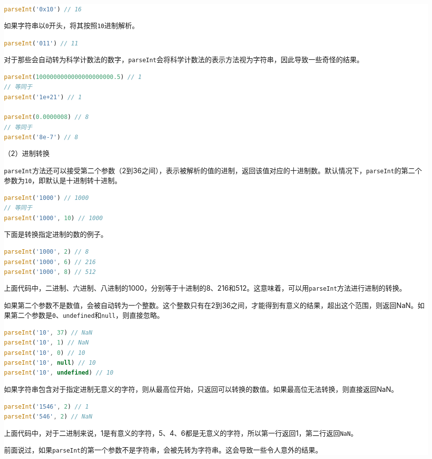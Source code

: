 ```javascript
parseInt('0x10') // 16
```

如果字符串以`0`开头，将其按照`10`进制解析。

```javascript
parseInt('011') // 11
```

对于那些会自动转为科学计数法的数字，`parseInt`会将科学计数法的表示方法视为字符串，因此导致一些奇怪的结果。

```javascript
parseInt(1000000000000000000000.5) // 1
// 等同于
parseInt('1e+21') // 1

parseInt(0.0000008) // 8
// 等同于
parseInt('8e-7') // 8
```

（2）进制转换

`parseInt`方法还可以接受第二个参数（2到36之间），表示被解析的值的进制，返回该值对应的十进制数。默认情况下，`parseInt`的第二个参数为`10`，即默认是十进制转十进制。

```javascript
parseInt('1000') // 1000
// 等同于
parseInt('1000', 10) // 1000
```

下面是转换指定进制的数的例子。

```javascript
parseInt('1000', 2) // 8
parseInt('1000', 6) // 216
parseInt('1000', 8) // 512
```
上面代码中，二进制、六进制、八进制的1000，分别等于十进制的8、216和512。这意味着，可以用`parseInt`方法进行进制的转换。

如果第二个参数不是数值，会被自动转为一个整数。这个整数只有在2到36之间，才能得到有意义的结果，超出这个范围，则返回NaN。如果第二个参数是`0`、`undefined`和`null`，则直接忽略。

```javascript
parseInt('10', 37) // NaN
parseInt('10', 1) // NaN
parseInt('10', 0) // 10
parseInt('10', null) // 10
parseInt('10', undefined) // 10
```

如果字符串包含对于指定进制无意义的字符，则从最高位开始，只返回可以转换的数值。如果最高位无法转换，则直接返回NaN。

```javascript
parseInt('1546', 2) // 1
parseInt('546', 2) // NaN
```

上面代码中，对于二进制来说，1是有意义的字符，5、4、6都是无意义的字符，所以第一行返回1，第二行返回`NaN`。

前面说过，如果`parseInt`的第一个参数不是字符串，会被先转为字符串。这会导致一些令人意外的结果。
